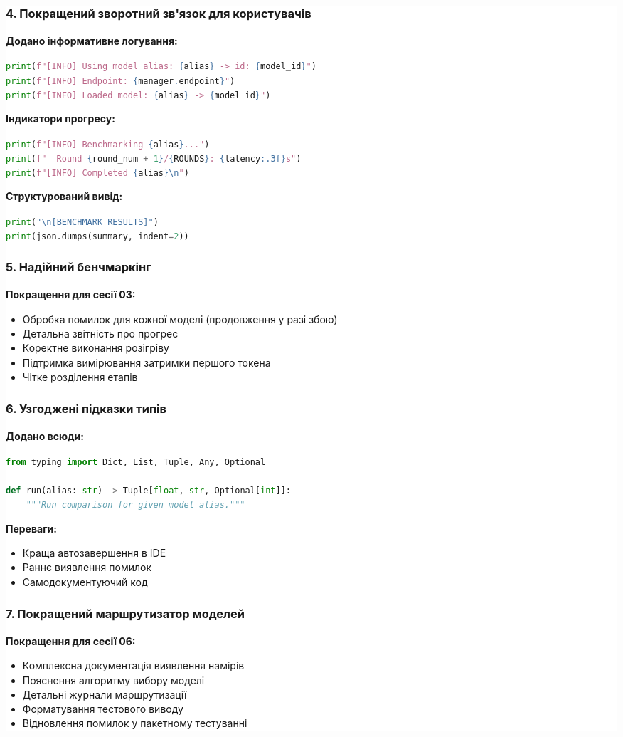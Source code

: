 ### 4. Покращений зворотний зв'язок для користувачів

**Додано інформативне логування:**
```python
print(f"[INFO] Using model alias: {alias} -> id: {model_id}")
print(f"[INFO] Endpoint: {manager.endpoint}")
print(f"[INFO] Loaded model: {alias} -> {model_id}")
```

**Індикатори прогресу:**
```python
print(f"[INFO] Benchmarking {alias}...")
print(f"  Round {round_num + 1}/{ROUNDS}: {latency:.3f}s")
print(f"[INFO] Completed {alias}\n")
```

**Структурований вивід:**
```python
print("\n[BENCHMARK RESULTS]")
print(json.dumps(summary, indent=2))
```

### 5. Надійний бенчмаркінг

**Покращення для сесії 03:**
- Обробка помилок для кожної моделі (продовження у разі збою)
- Детальна звітність про прогрес
- Коректне виконання розігріву
- Підтримка вимірювання затримки першого токена
- Чітке розділення етапів

### 6. Узгоджені підказки типів

**Додано всюди:**
```python
from typing import Dict, List, Tuple, Any, Optional

def run(alias: str) -> Tuple[float, str, Optional[int]]:
    """Run comparison for given model alias."""
```

**Переваги:**
- Краща автозавершення в IDE
- Раннє виявлення помилок
- Самодокументуючий код

### 7. Покращений маршрутизатор моделей

**Покращення для сесії 06:**
- Комплексна документація виявлення намірів
- Пояснення алгоритму вибору моделі
- Детальні журнали маршрутизації
- Форматування тестового виводу
- Відновлення помилок у пакетному тестуванні
